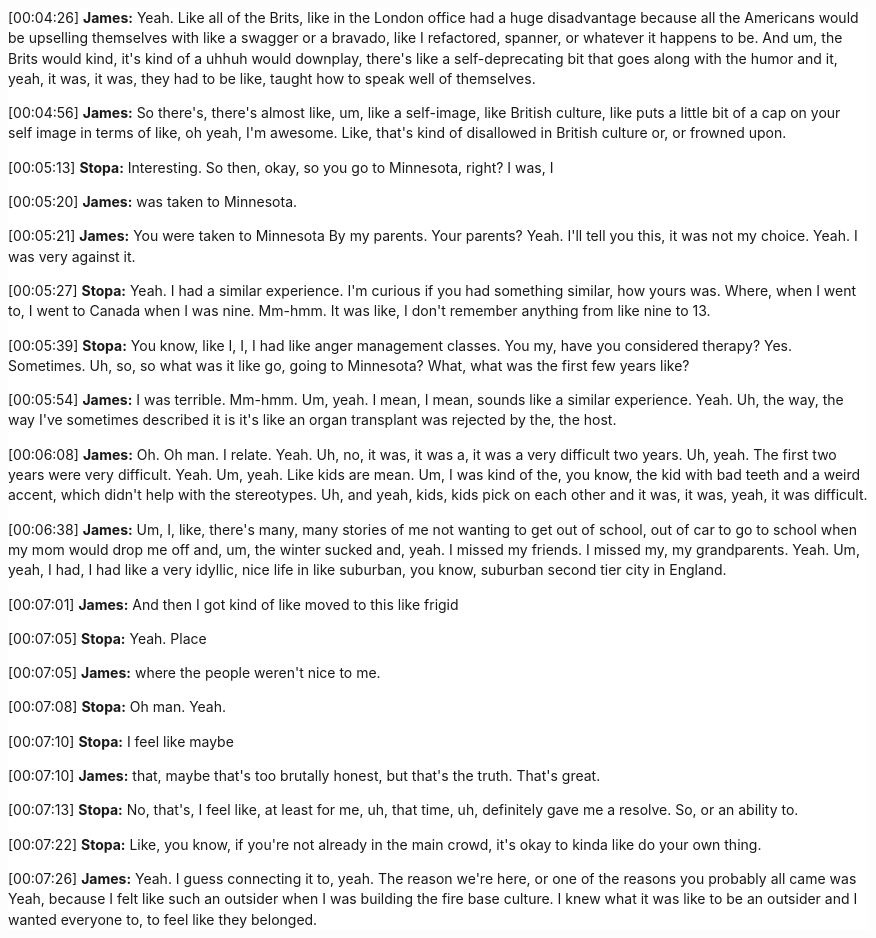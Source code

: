 [00:04:26] **James:** Yeah. Like all of the Brits, like in the London office had a huge disadvantage because all the Americans would be upselling themselves with like a swagger or a bravado, like I refactored, spanner, or whatever it happens to be. And um, the Brits would kind, it's kind of a uhhuh would downplay, there's like a self-deprecating bit that goes along with the humor and it, yeah, it was, it was, they had to be like, taught how to speak well of themselves.

[00:04:56] **James:** So there's, there's almost like, um, like a self-image, like British culture, like puts a little bit of a cap on your self image in terms of like, oh yeah, I'm awesome. Like, that's kind of disallowed in British culture or, or frowned upon.

[00:05:13] **Stopa:** Interesting. So then, okay, so you go to Minnesota, right? I was, I

[00:05:20] **James:** was taken to Minnesota.

[00:05:21] **James:** You were taken to Minnesota By my parents. Your parents? Yeah. I'll tell you this, it was not my choice. Yeah. I was very against it.

[00:05:27] **Stopa:** Yeah. I had a similar experience. I'm curious if you had something similar, how yours was. Where, when I went to, I went to Canada when I was nine. Mm-hmm. It was like, I don't remember anything from like nine to 13.

[00:05:39] **Stopa:** You know, like I, I, I had like anger management classes. You my, have you considered therapy? Yes. Sometimes. Uh, so, so what was it like go, going to Minnesota? What, what was the first few years like?

[00:05:54] **James:** I was terrible. Mm-hmm. Um, yeah. I mean, I mean, sounds like a similar experience. Yeah. Uh, the way, the way I've sometimes described it is it's like an organ transplant was rejected by the, the host.

[00:06:08] **James:** Oh. Oh man. I relate. Yeah. Uh, no, it was, it was a, it was a very difficult two years. Uh, yeah. The first two years were very difficult. Yeah. Um, yeah. Like kids are mean. Um, I was kind of the, you know, the kid with bad teeth and a weird accent, which didn't help with the stereotypes. Uh, and yeah, kids, kids pick on each other and it was, it was, yeah, it was difficult.

[00:06:38] **James:** Um, I, like, there's many, many stories of me not wanting to get out of school, out of car to go to school when my mom would drop me off and, um, the winter sucked and, yeah. I missed my friends. I missed my, my grandparents. Yeah. Um, yeah, I had, I had like a very idyllic, nice life in like suburban, you know, suburban second tier city in England.

[00:07:01] **James:** And then I got kind of like moved to this like frigid

[00:07:05] **Stopa:** Yeah. Place

[00:07:05] **James:** where the people weren't nice to me.

[00:07:08] **Stopa:** Oh man. Yeah.

[00:07:10] **Stopa:** I feel like maybe

[00:07:10] **James:** that, maybe that's too brutally honest, but that's the truth. That's great.

[00:07:13] **Stopa:** No, that's, I feel like, at least for me, uh, that time, uh, definitely gave me a resolve. So, or an ability to.

[00:07:22] **Stopa:** Like, you know, if you're not already in the main crowd, it's okay to kinda like do your own thing.

[00:07:26] **James:** Yeah. I guess connecting it to, yeah. The reason we're here, or one of the reasons you probably all came was Yeah, because I felt like such an outsider when I was building the fire base culture. I knew what it was like to be an outsider and I wanted everyone to, to feel like they belonged.
